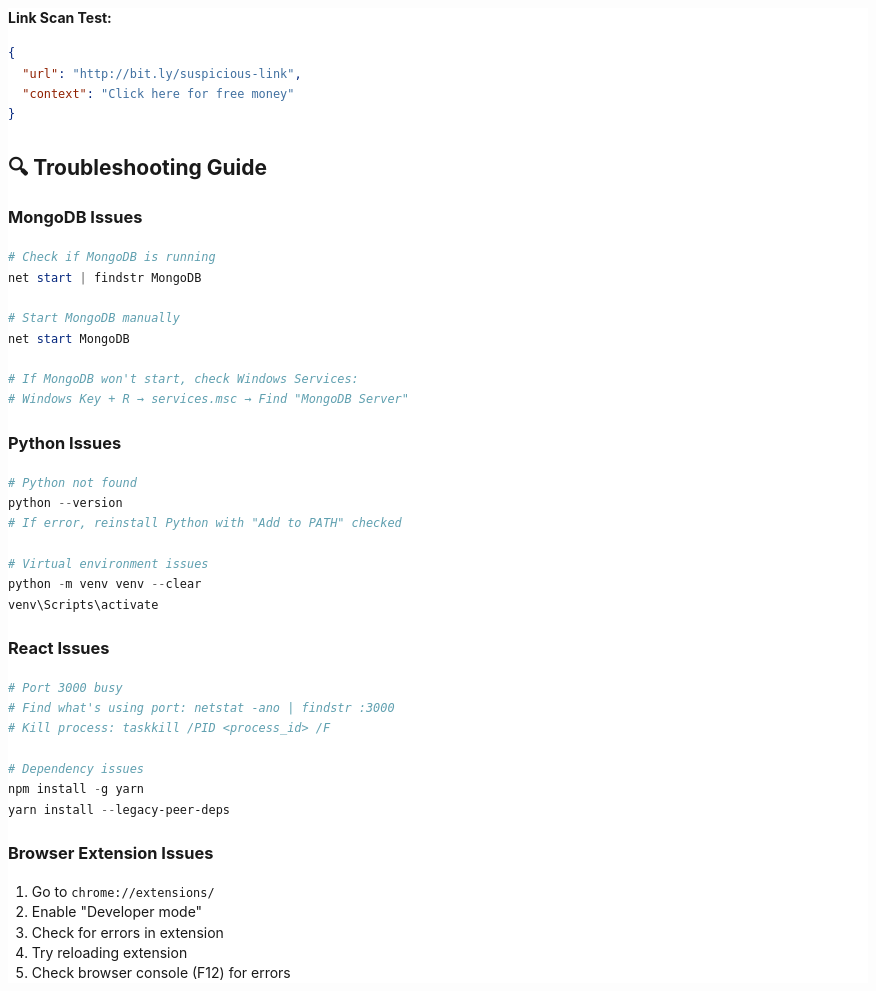 **Link Scan Test:**
```json
{
  "url": "http://bit.ly/suspicious-link",
  "context": "Click here for free money"
}
```

## 🔍 Troubleshooting Guide

### MongoDB Issues
```powershell
# Check if MongoDB is running
net start | findstr MongoDB

# Start MongoDB manually
net start MongoDB

# If MongoDB won't start, check Windows Services:
# Windows Key + R → services.msc → Find "MongoDB Server"
```

### Python Issues
```powershell
# Python not found
python --version
# If error, reinstall Python with "Add to PATH" checked

# Virtual environment issues
python -m venv venv --clear
venv\Scripts\activate
```

### React Issues
```powershell
# Port 3000 busy
# Find what's using port: netstat -ano | findstr :3000
# Kill process: taskkill /PID <process_id> /F

# Dependency issues
npm install -g yarn
yarn install --legacy-peer-deps
```

### Browser Extension Issues
1. Go to `chrome://extensions/`
2. Enable "Developer mode"
3. Check for errors in extension
4. Try reloading extension
5. Check browser console (F12) for errors
